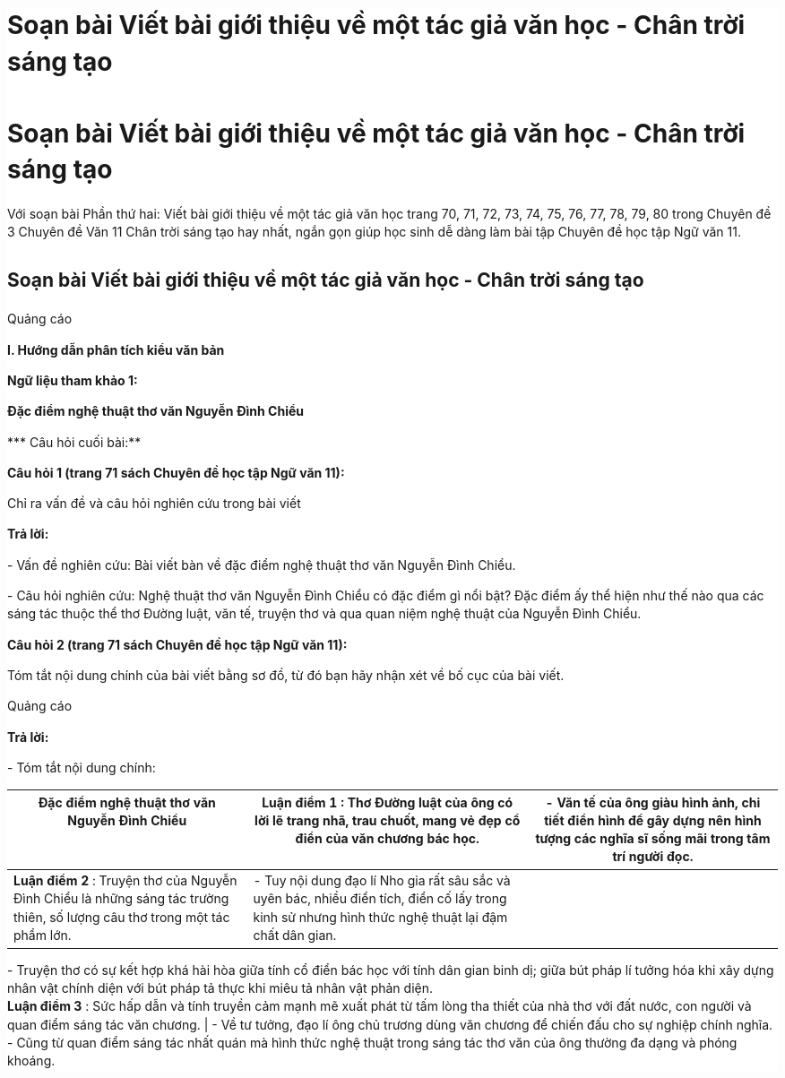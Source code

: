 # Soạn bài Viết bài giới thiệu về một tác giả văn học - Chân trời sáng tạo

# Soạn bài Viết bài giới thiệu về một tác giả văn học - Chân trời sáng tạo

Với soạn bài Phần thứ hai: Viết bài giới thiệu về một tác giả văn học trang 70, 71, 72, 73, 74, 75, 76, 77, 78, 79, 80 trong Chuyên đề 3 Chuyên đề Văn 11 Chân trời sáng tạo hay nhất, ngắn gọn giúp học sinh dễ dàng làm bài tập Chuyên đề học tập Ngữ văn 11.

## Soạn bài Viết bài giới thiệu về một tác giả văn học - Chân trời sáng tạo

Quảng cáo

**I. Hướng dẫn phân tích kiểu văn bản**

**Ngữ liệu tham khảo 1:**

**Đặc điểm nghệ thuật thơ văn Nguyễn Đình Chiểu**

*** Câu hỏi cuối bài:**

**Câu hỏi 1 (trang 71 sách Chuyên đề học tập Ngữ văn 11):**

Chỉ ra vấn đề và câu hỏi nghiên cứu trong bài viết 

**Trả lời:**

\- Vấn đề nghiên cứu: Bài viết bàn về đặc điểm nghệ thuật thơ văn Nguyễn Đình Chiểu. 

\- Câu hỏi nghiên cứu: Nghệ thuật thơ văn Nguyễn Đình Chiểu có đặc điểm gì nổi bật? Đặc điểm ấy thể hiện như thế nào qua các sáng tác thuộc thể thơ Đường luật, văn tế, truyện thơ và qua quan niệm nghệ thuật của Nguyễn Đình Chiểu. 

**Câu hỏi 2 (trang 71 sách Chuyên đề học tập Ngữ văn 11):**

Tóm tắt nội dung chính của bài viết bằng sơ đồ, từ đó bạn hãy nhận xét về bố cục của bài viết. 

Quảng cáo

**Trả lời:**

\- Tóm tắt nội dung chính:

**Đặc điểm nghệ thuật thơ văn Nguyễn Đình Chiểu** |  **Luận điểm 1** : Thơ Đường luật của ông có lời lẽ trang nhã, trau chuốt, mang vẻ đẹp cổ điển của văn chương bác học. |  \- Văn tế của ông giàu hình ảnh, chi tiết điển hình để gây dựng nên hình tượng các nghĩa sĩ sống mãi trong tâm trí người đọc.   
---|---|---  
**Luận điểm 2** : Truyện thơ của Nguyễn Đình Chiểu là những sáng tác trường thiên, số lượng câu thơ trong một tác phẩm lớn. |  \- Tuy nội dung đạo lí Nho gia rất sâu sắc và uyên bác, nhiều điển tích, điển cố lấy trong kinh sử nhưng hình thức nghệ thuật lại đậm chất dân gian.   
\- Truyện thơ có sự kết hợp khá hài hòa giữa tính cổ điển bác học với tính dân gian binh dị; giữa bút pháp lí tưởng hóa khi xây dựng nhân vật chính diện với bút pháp tả thực khi miêu tả nhân vật phản diện.   
**Luận điểm 3** : Sức hấp dẫn và tính truyền cảm mạnh mẽ xuất phát từ tấm lòng tha thiết của nhà thơ với đất nước, con người và quan điểm sáng tác văn chương.  |  \- Về tư tưởng, đạo lí ông chủ trương dùng văn chương để chiến đấu cho sự nghiệp chính nghĩa.   
\- Cũng từ quan điểm sáng tác nhất quán mà hình thức nghệ thuật trong sáng tác thơ văn của ông thường đa dạng và phóng khoáng.   
  